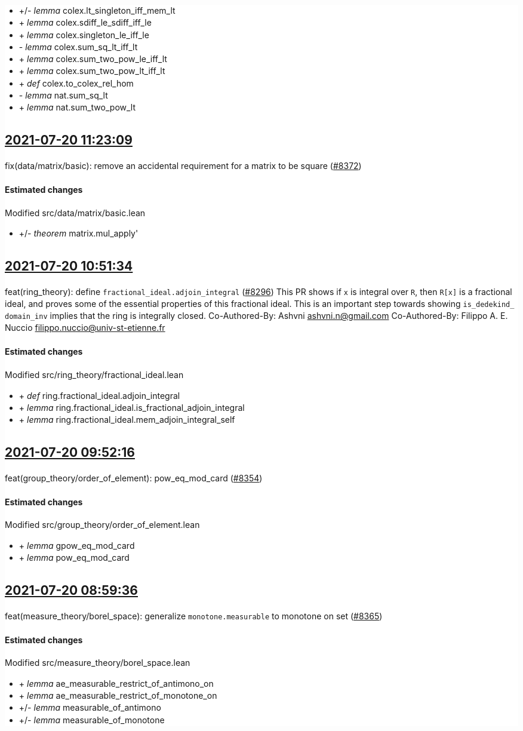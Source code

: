 - \+/\- *lemma* colex.lt_singleton_iff_mem_lt
- \+ *lemma* colex.sdiff_le_sdiff_iff_le
- \+ *lemma* colex.singleton_le_iff_le
- \- *lemma* colex.sum_sq_lt_iff_lt
- \+ *lemma* colex.sum_two_pow_le_iff_lt
- \+ *lemma* colex.sum_two_pow_lt_iff_lt
- \+ *def* colex.to_colex_rel_hom
- \- *lemma* nat.sum_sq_lt
- \+ *lemma* nat.sum_two_pow_lt



## [2021-07-20 11:23:09](https://github.com/leanprover-community/mathlib/commit/ed8d597)
fix(data/matrix/basic): remove an accidental requirement for a matrix to be square ([#8372](https://github.com/leanprover-community/mathlib/pull/8372))
#### Estimated changes
Modified src/data/matrix/basic.lean
- \+/\- *theorem* matrix.mul_apply'



## [2021-07-20 10:51:34](https://github.com/leanprover-community/mathlib/commit/fce38f1)
feat(ring_theory): define `fractional_ideal.adjoin_integral` ([#8296](https://github.com/leanprover-community/mathlib/pull/8296))
This PR shows if `x` is integral over `R`, then `R[x]` is a fractional ideal, and proves some of the essential properties of this fractional ideal.
This is an important step towards showing `is_dedekind_domain_inv` implies that the ring is integrally closed.
Co-Authored-By: Ashvni ashvni.n@gmail.com
Co-Authored-By: Filippo A. E. Nuccio filippo.nuccio@univ-st-etienne.fr
#### Estimated changes
Modified src/ring_theory/fractional_ideal.lean
- \+ *def* ring.fractional_ideal.adjoin_integral
- \+ *lemma* ring.fractional_ideal.is_fractional_adjoin_integral
- \+ *lemma* ring.fractional_ideal.mem_adjoin_integral_self



## [2021-07-20 09:52:16](https://github.com/leanprover-community/mathlib/commit/c05c15f)
feat(group_theory/order_of_element): pow_eq_mod_card ([#8354](https://github.com/leanprover-community/mathlib/pull/8354))
#### Estimated changes
Modified src/group_theory/order_of_element.lean
- \+ *lemma* gpow_eq_mod_card
- \+ *lemma* pow_eq_mod_card



## [2021-07-20 08:59:36](https://github.com/leanprover-community/mathlib/commit/0f9b754)
feat(measure_theory/borel_space): generalize `monotone.measurable` to monotone on set ([#8365](https://github.com/leanprover-community/mathlib/pull/8365))
#### Estimated changes
Modified src/measure_theory/borel_space.lean
- \+ *lemma* ae_measurable_restrict_of_antimono_on
- \+ *lemma* ae_measurable_restrict_of_monotone_on
- \+/\- *lemma* measurable_of_antimono
- \+/\- *lemma* measurable_of_monotone
